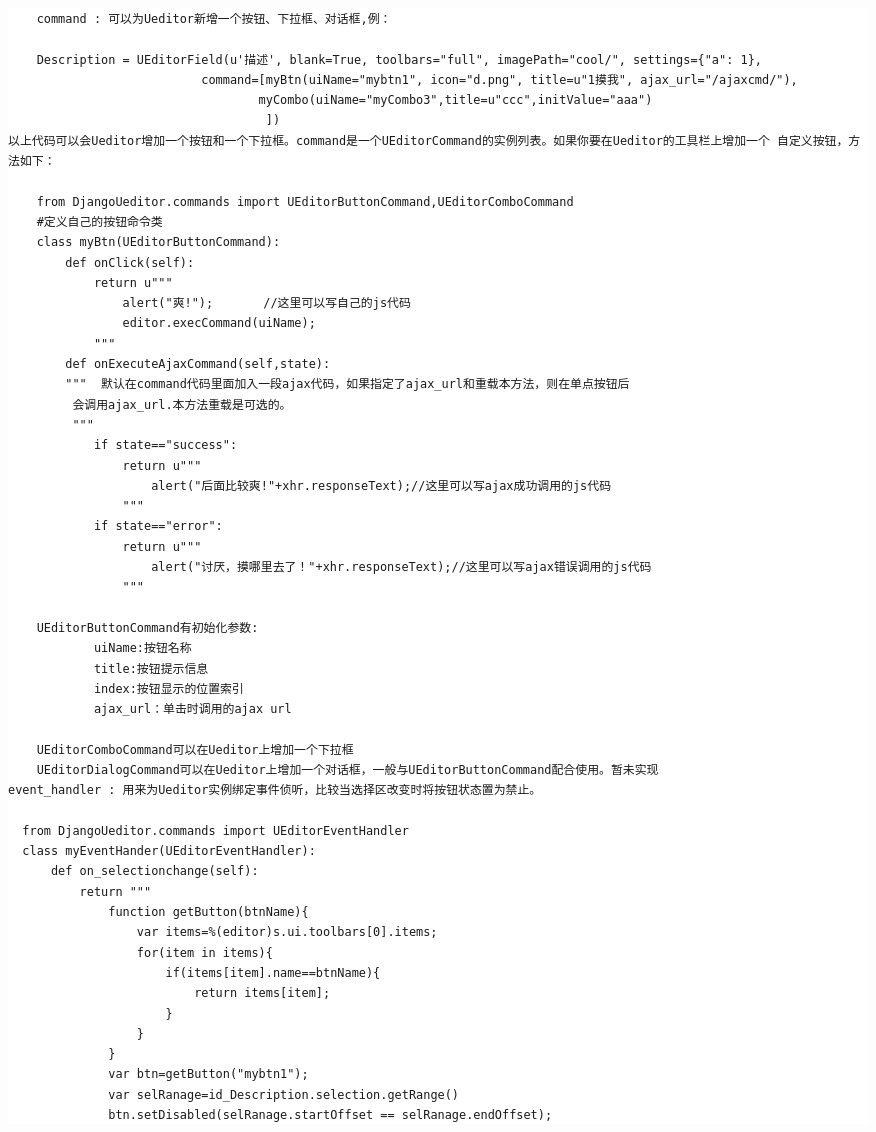         command : 可以为Ueditor新增一个按钮、下拉框、对话框,例：

        Description = UEditorField(u'描述', blank=True, toolbars="full", imagePath="cool/", settings={"a": 1},
                               command=[myBtn(uiName="mybtn1", icon="d.png", title=u"1摸我", ajax_url="/ajaxcmd/"),
                                       myCombo(uiName="myCombo3",title=u"ccc",initValue="aaa")
                                        ])
    以上代码可以会Ueditor增加一个按钮和一个下拉框。command是一个UEditorCommand的实例列表。如果你要在Ueditor的工具栏上增加一个 自定义按钮，方法如下：

        from DjangoUeditor.commands import UEditorButtonCommand,UEditorComboCommand
        #定义自己的按钮命令类
        class myBtn(UEditorButtonCommand):
            def onClick(self):
                return u"""
                    alert("爽!");       //这里可以写自己的js代码
                    editor.execCommand(uiName);
                """
            def onExecuteAjaxCommand(self,state):
            """  默认在command代码里面加入一段ajax代码，如果指定了ajax_url和重载本方法，则在单点按钮后
             会调用ajax_url.本方法重载是可选的。
             """
                if state=="success":
                    return u"""
                        alert("后面比较爽!"+xhr.responseText);//这里可以写ajax成功调用的js代码
                    """
                if state=="error":
                    return u"""
                        alert("讨厌，摸哪里去了！"+xhr.responseText);//这里可以写ajax错误调用的js代码
                    """

        UEditorButtonCommand有初始化参数:
                uiName:按钮名称
                title:按钮提示信息
                index:按钮显示的位置索引
                ajax_url：单击时调用的ajax url

        UEditorComboCommand可以在Ueditor上增加一个下拉框
        UEditorDialogCommand可以在Ueditor上增加一个对话框，一般与UEditorButtonCommand配合使用。暂未实现
    event_handler : 用来为Ueditor实例绑定事件侦听，比较当选择区改变时将按钮状态置为禁止。

      from DjangoUeditor.commands import UEditorEventHandler
      class myEventHander(UEditorEventHandler):
          def on_selectionchange(self):
              return """
                  function getButton(btnName){
                      var items=%(editor)s.ui.toolbars[0].items;
                      for(item in items){
                          if(items[item].name==btnName){
                              return items[item];
                          }
                      }
                  }
                  var btn=getButton("mybtn1");
                  var selRanage=id_Description.selection.getRange()
                  btn.setDisabled(selRanage.startOffset == selRanage.endOffset);
